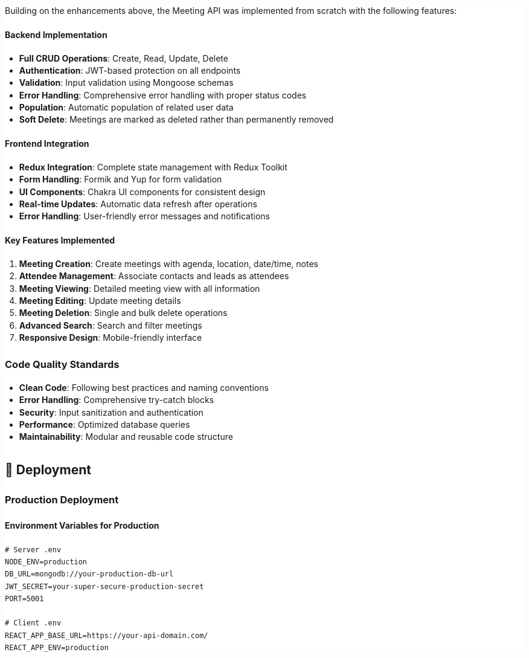 Building on the enhancements above, the Meeting API was implemented from scratch with the following features:

#### Backend Implementation
- **Full CRUD Operations**: Create, Read, Update, Delete
- **Authentication**: JWT-based protection on all endpoints
- **Validation**: Input validation using Mongoose schemas
- **Error Handling**: Comprehensive error handling with proper status codes
- **Population**: Automatic population of related user data
- **Soft Delete**: Meetings are marked as deleted rather than permanently removed

#### Frontend Integration
- **Redux Integration**: Complete state management with Redux Toolkit
- **Form Handling**: Formik and Yup for form validation
- **UI Components**: Chakra UI components for consistent design
- **Real-time Updates**: Automatic data refresh after operations
- **Error Handling**: User-friendly error messages and notifications

#### Key Features Implemented
1. **Meeting Creation**: Create meetings with agenda, location, date/time, notes
2. **Attendee Management**: Associate contacts and leads as attendees
3. **Meeting Viewing**: Detailed meeting view with all information
4. **Meeting Editing**: Update meeting details
5. **Meeting Deletion**: Single and bulk delete operations
6. **Advanced Search**: Search and filter meetings
7. **Responsive Design**: Mobile-friendly interface

### Code Quality Standards
- **Clean Code**: Following best practices and naming conventions
- **Error Handling**: Comprehensive try-catch blocks
- **Security**: Input sanitization and authentication
- **Performance**: Optimized database queries
- **Maintainability**: Modular and reusable code structure

## 🚀 Deployment

### Production Deployment

#### Environment Variables for Production
```env
# Server .env
NODE_ENV=production
DB_URL=mongodb://your-production-db-url
JWT_SECRET=your-super-secure-production-secret
PORT=5001

# Client .env
REACT_APP_BASE_URL=https://your-api-domain.com/
REACT_APP_ENV=production
```
